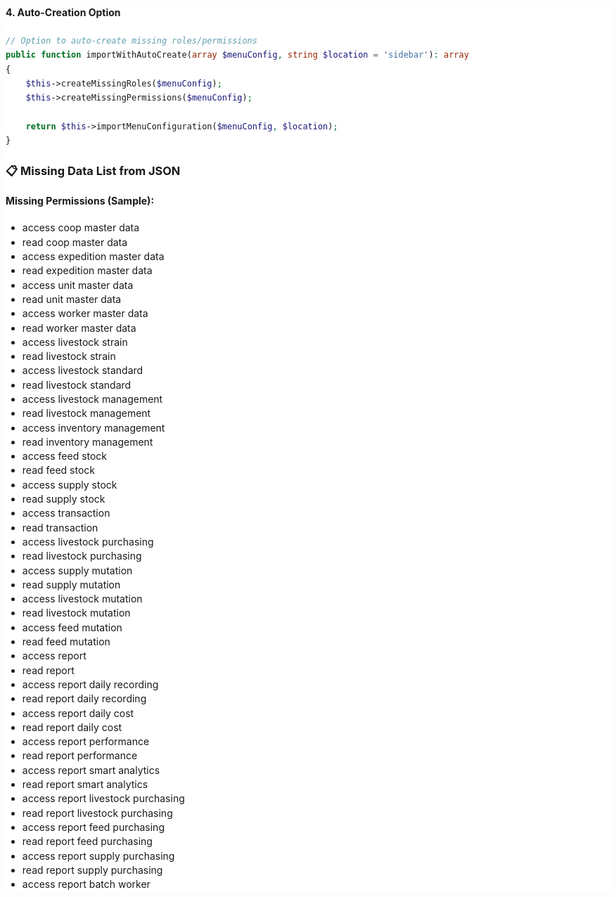 #### **4. Auto-Creation Option**

```php
// Option to auto-create missing roles/permissions
public function importWithAutoCreate(array $menuConfig, string $location = 'sidebar'): array
{
    $this->createMissingRoles($menuConfig);
    $this->createMissingPermissions($menuConfig);

    return $this->importMenuConfiguration($menuConfig, $location);
}
```

### 📋 **Missing Data List from JSON**

#### **Missing Permissions (Sample):**

-   access coop master data
-   read coop master data
-   access expedition master data
-   read expedition master data
-   access unit master data
-   read unit master data
-   access worker master data
-   read worker master data
-   access livestock strain
-   read livestock strain
-   access livestock standard
-   read livestock standard
-   access livestock management
-   read livestock management
-   access inventory management
-   read inventory management
-   access feed stock
-   read feed stock
-   access supply stock
-   read supply stock
-   access transaction
-   read transaction
-   access livestock purchasing
-   read livestock purchasing
-   access supply mutation
-   read supply mutation
-   access livestock mutation
-   read livestock mutation
-   access feed mutation
-   read feed mutation
-   access report
-   read report
-   access report daily recording
-   read report daily recording
-   access report daily cost
-   read report daily cost
-   access report performance
-   read report performance
-   access report smart analytics
-   read report smart analytics
-   access report livestock purchasing
-   read report livestock purchasing
-   access report feed purchasing
-   read report feed purchasing
-   access report supply purchasing
-   read report supply purchasing
-   access report batch worker